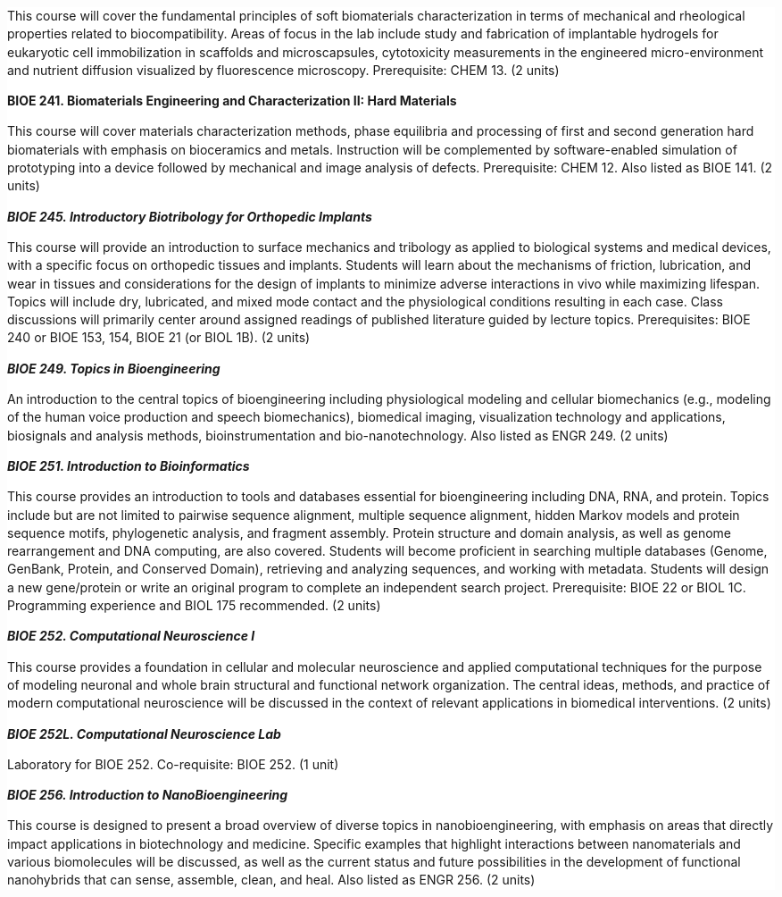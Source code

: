 This course will cover the fundamental principles of soft biomaterials characterization in terms of mechanical and rheological properties related to biocompatibility. Areas of focus in the lab include study and fabrication of implantable hydrogels for eukaryotic cell immobilization in scaffolds and microscapsules, cytotoxicity measurements in the engineered micro-environment and nutrient diffusion visualized by fluorescence microscopy. Prerequisite: CHEM 13. \(2 units\)

**BIOE 241. Biomaterials Engineering and Characterization II: Hard Materials**

This course will cover materials characterization methods, phase equilibria and processing of first and second generation hard biomaterials with emphasis on bioceramics and metals. Instruction will be complemented by software-enabled simulation of prototyping into a device followed by mechanical and image analysis of defects. Prerequisite: CHEM 12. Also listed as BIOE 141. \(2 units\)

_**BIOE 245. Introductory Biotribology for Orthopedic Implants**_

This course will provide an introduction to surface mechanics and tribology as applied to biological systems and medical devices, with a specific focus on orthopedic tissues and implants. Students will learn about the mechanisms of friction, lubrication, and wear in tissues and considerations for the design of implants to minimize adverse interactions in vivo while maximizing lifespan. Topics will include dry, lubricated, and mixed mode contact and the physiological conditions resulting in each case. Class discussions will primarily center around assigned readings of published literature guided by lecture topics. Prerequisites: BIOE 240 or BIOE 153, 154, BIOE 21 \(or BIOL 1B\). \(2 units\)

_**BIOE 249. Topics in Bioengineering**_

An introduction to the central topics of bioengineering including physiological modeling and cellular biomechanics \(e.g., modeling of the human voice production and speech biomechanics\), biomedical imaging, visualization technology and applications, biosignals and analysis methods, bioinstrumentation and bio-nanotechnology. Also listed as ENGR 249. \(2 units\)

_**BIOE 251. Introduction to Bioinformatics**_

This course provides an introduction to tools and databases essential for bioengineering including DNA, RNA, and protein. Topics include but are not limited to pairwise sequence alignment, multiple sequence alignment, hidden Markov models and protein sequence motifs, phylogenetic analysis, and fragment assembly. Protein structure and domain analysis, as well as genome rearrangement and DNA computing, are also covered. Students will become proficient in searching multiple databases \(Genome, GenBank, Protein, and Conserved Domain\), retrieving and analyzing sequences, and working with metadata. Students will design a new gene/protein or write an original program to complete an independent search project. Prerequisite: BIOE 22 or BIOL 1C. Programming experience and BIOL 175 recommended. \(2 units\)

_**BIOE 252. Computational Neuroscience I**_

This course provides a foundation in cellular and molecular neuroscience and applied computational techniques for the purpose of modeling neuronal and whole brain structural and functional network organization. The central ideas, methods, and practice of modern computational neuroscience will be discussed in the context of relevant applications in biomedical interventions. \(2 units\)

_**BIOE 252L. Computational Neuroscience Lab**_

Laboratory for BIOE 252. Co-requisite: BIOE 252. \(1 unit\)

_**BIOE 256. Introduction to NanoBioengineering**_

This course is designed to present a broad overview of diverse topics in nanobioengineering, with emphasis on areas that directly impact applications in biotechnology and medicine. Specific examples that highlight interactions between nanomaterials and various biomolecules will be discussed, as well as the current status and future possibilities in the development of functional nanohybrids that can sense, assemble, clean, and heal. Also listed as ENGR 256. \(2 units\)
